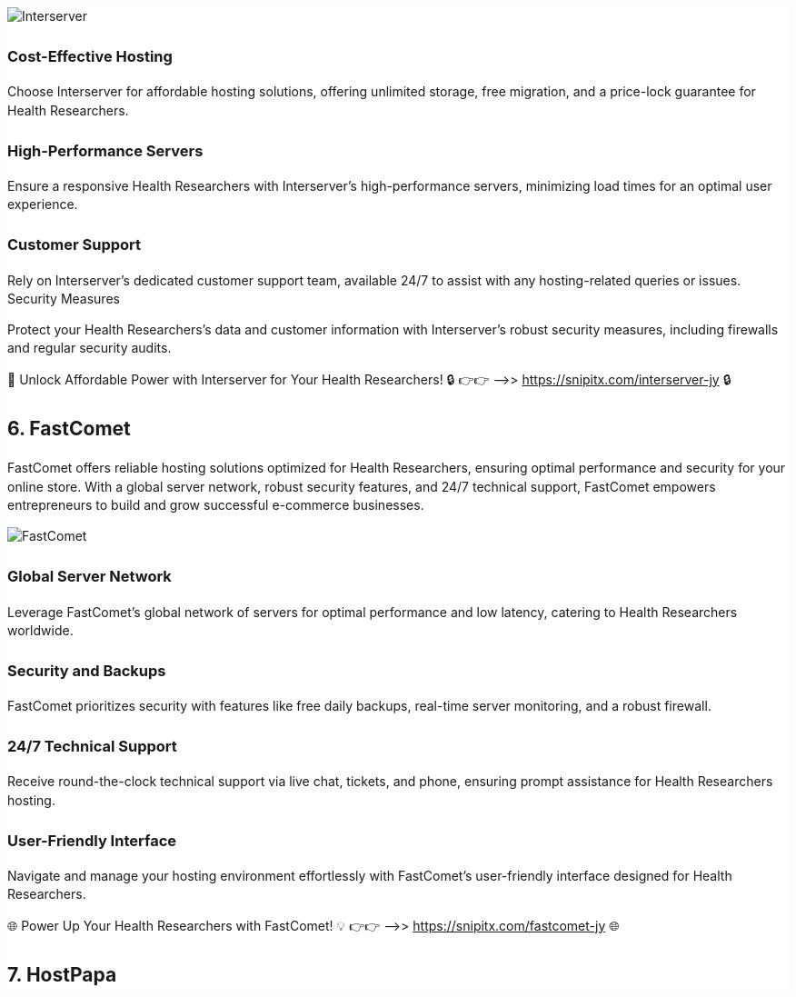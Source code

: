 ![Interserver](https://i.imgur.com/OM5dOEW.jpeg "Interserver Hosting")

### Cost-Effective Hosting
Choose Interserver for affordable hosting solutions, offering unlimited storage, free migration, and a price-lock guarantee for Health Researchers.

### High-Performance Servers
Ensure a responsive Health Researchers with Interserver’s high-performance servers, minimizing load times for an optimal user experience.

### Customer Support
Rely on Interserver’s dedicated customer support team, available 24/7 to assist with any hosting-related queries or issues.
Security Measures

Protect your Health Researchers’s data and customer information with Interserver’s robust security measures, including firewalls and regular security audits.

💸 Unlock Affordable Power with Interserver for Your Health Researchers! 🔒
👉👉 -->> https://snipitx.com/interserver-jy 🔒

## 6. FastComet

FastComet offers reliable hosting solutions optimized for Health Researchers, ensuring optimal performance and security for your online store. With a global server network, robust security features, and 24/7 technical support, FastComet empowers entrepreneurs to build and grow successful e-commerce businesses.

![FastComet](https://i.imgur.com/7qgXuWp.png "FastComet Hosting")

### Global Server Network
Leverage FastComet’s global network of servers for optimal performance and low latency, catering to Health Researchers worldwide.

### Security and Backups
FastComet prioritizes security with features like free daily backups, real-time server monitoring, and a robust firewall.

### 24/7 Technical Support
Receive round-the-clock technical support via live chat, tickets, and phone, ensuring prompt assistance for Health Researchers hosting.

### User-Friendly Interface
Navigate and manage your hosting environment effortlessly with FastComet’s user-friendly interface designed for Health Researchers.

🌐 Power Up Your Health Researchers with FastComet! 💡
👉👉 -->> https://snipitx.com/fastcomet-jy 🌐

## 7. HostPapa
